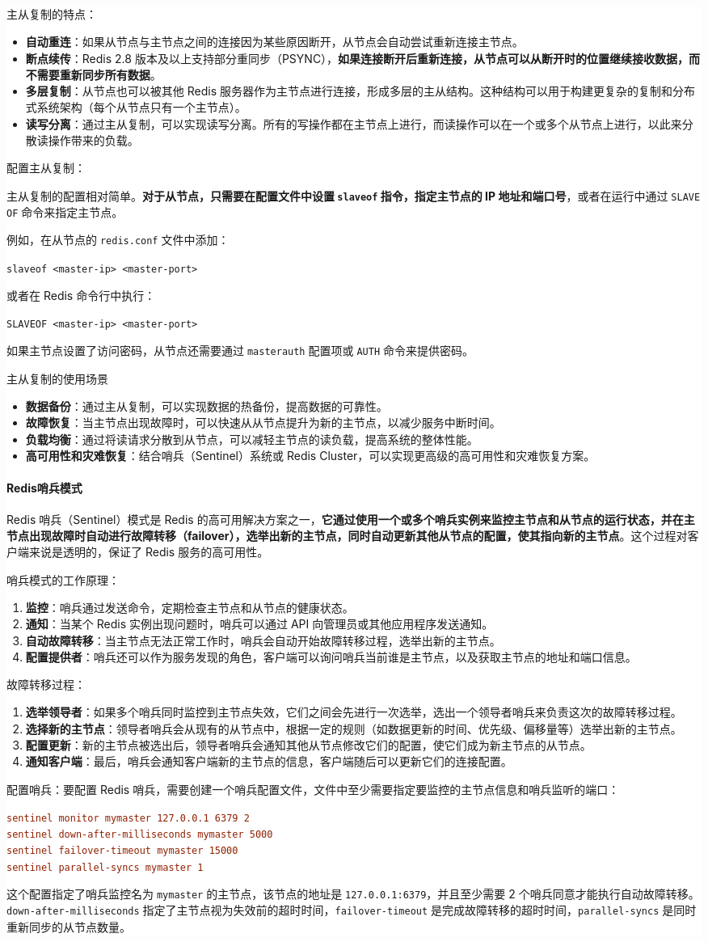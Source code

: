 主从复制的特点：

- **自动重连**：如果从节点与主节点之间的连接因为某些原因断开，从节点会自动尝试重新连接主节点。
- **断点续传**：Redis 2.8 版本及以上支持部分重同步（PSYNC），**如果连接断开后重新连接，从节点可以从断开时的位置继续接收数据，而不需要重新同步所有数据**。
- **多层复制**：从节点也可以被其他 Redis 服务器作为主节点进行连接，形成多层的主从结构。这种结构可以用于构建更复杂的复制和分布式系统架构（每个从节点只有一个主节点）。
- **读写分离**：通过主从复制，可以实现读写分离。所有的写操作都在主节点上进行，而读操作可以在一个或多个从节点上进行，以此来分散读操作带来的负载。

配置主从复制：

主从复制的配置相对简单。**对于从节点，只需要在配置文件中设置 `slaveof` 指令，指定主节点的 IP 地址和端口号**，或者在运行中通过 `SLAVEOF` 命令来指定主节点。

例如，在从节点的 `redis.conf` 文件中添加：

```
slaveof <master-ip> <master-port>
```

或者在 Redis 命令行中执行：

```
SLAVEOF <master-ip> <master-port>
```

如果主节点设置了访问密码，从节点还需要通过 `masterauth` 配置项或 `AUTH` 命令来提供密码。

主从复制的使用场景

- **数据备份**：通过主从复制，可以实现数据的热备份，提高数据的可靠性。
- **故障恢复**：当主节点出现故障时，可以快速从从节点提升为新的主节点，以减少服务中断时间。
- **负载均衡**：通过将读请求分散到从节点，可以减轻主节点的读负载，提高系统的整体性能。
- **高可用性和灾难恢复**：结合哨兵（Sentinel）系统或 Redis Cluster，可以实现更高级的高可用性和灾难恢复方案。

#### Redis哨兵模式

Redis 哨兵（Sentinel）模式是 Redis 的高可用解决方案之一，**它通过使用一个或多个哨兵实例来监控主节点和从节点的运行状态，并在主节点出现故障时自动进行故障转移（failover），选举出新的主节点，同时自动更新其他从节点的配置，使其指向新的主节点**。这个过程对客户端来说是透明的，保证了 Redis 服务的高可用性。

哨兵模式的工作原理：

1. **监控**：哨兵通过发送命令，定期检查主节点和从节点的健康状态。
2. **通知**：当某个 Redis 实例出现问题时，哨兵可以通过 API 向管理员或其他应用程序发送通知。
3. **自动故障转移**：当主节点无法正常工作时，哨兵会自动开始故障转移过程，选举出新的主节点。
4. **配置提供者**：哨兵还可以作为服务发现的角色，客户端可以询问哨兵当前谁是主节点，以及获取主节点的地址和端口信息。

故障转移过程：

1. **选举领导者**：如果多个哨兵同时监控到主节点失效，它们之间会先进行一次选举，选出一个领导者哨兵来负责这次的故障转移过程。
2. **选择新的主节点**：领导者哨兵会从现有的从节点中，根据一定的规则（如数据更新的时间、优先级、偏移量等）选举出新的主节点。
3. **配置更新**：新的主节点被选出后，领导者哨兵会通知其他从节点修改它们的配置，使它们成为新主节点的从节点。
4. **通知客户端**：最后，哨兵会通知客户端新的主节点的信息，客户端随后可以更新它们的连接配置。

配置哨兵：要配置 Redis 哨兵，需要创建一个哨兵配置文件，文件中至少需要指定要监控的主节点信息和哨兵监听的端口：

```conf
sentinel monitor mymaster 127.0.0.1 6379 2
sentinel down-after-milliseconds mymaster 5000
sentinel failover-timeout mymaster 15000
sentinel parallel-syncs mymaster 1
```

这个配置指定了哨兵监控名为 `mymaster` 的主节点，该节点的地址是 `127.0.0.1:6379`，并且至少需要 2 个哨兵同意才能执行自动故障转移。`down-after-milliseconds` 指定了主节点视为失效前的超时时间，`failover-timeout` 是完成故障转移的超时时间，`parallel-syncs` 是同时重新同步的从节点数量。
